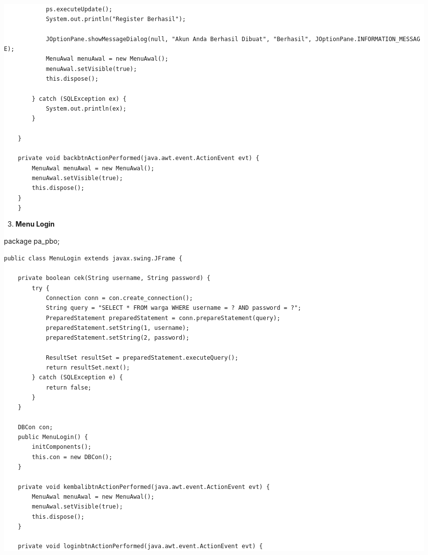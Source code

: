                ps.executeUpdate();
                System.out.println("Register Berhasil");
                
                JOptionPane.showMessageDialog(null, "Akun Anda Berhasil Dibuat", "Berhasil", JOptionPane.INFORMATION_MESSAGE);
                MenuAwal menuAwal = new MenuAwal();
                menuAwal.setVisible(true);
                this.dispose();
                
            } catch (SQLException ex) {
                System.out.println(ex);
            }
    
        }                                       
    
        private void backbtnActionPerformed(java.awt.event.ActionEvent evt) {                                        
            MenuAwal menuAwal = new MenuAwal();
            menuAwal.setVisible(true);
            this.dispose();
        }
        }
    
3. **Menu Login**

package pa_pbo;

    public class MenuLogin extends javax.swing.JFrame {
        
        private boolean cek(String username, String password) {
            try {
                Connection conn = con.create_connection();
                String query = "SELECT * FROM warga WHERE username = ? AND password = ?";
                PreparedStatement preparedStatement = conn.prepareStatement(query);
                preparedStatement.setString(1, username);
                preparedStatement.setString(2, password);
    
                ResultSet resultSet = preparedStatement.executeQuery();
                return resultSet.next();
            } catch (SQLException e) {
                return false;
            }
        }
    
        DBCon con;
        public MenuLogin() {
            initComponents();
            this.con = new DBCon();
        }
    
        private void kembalibtnActionPerformed(java.awt.event.ActionEvent evt) {                                           
            MenuAwal menuAwal = new MenuAwal();
            menuAwal.setVisible(true);
            this.dispose();
        }                                          
    
        private void loginbtnActionPerformed(java.awt.event.ActionEvent evt) {                                         
            